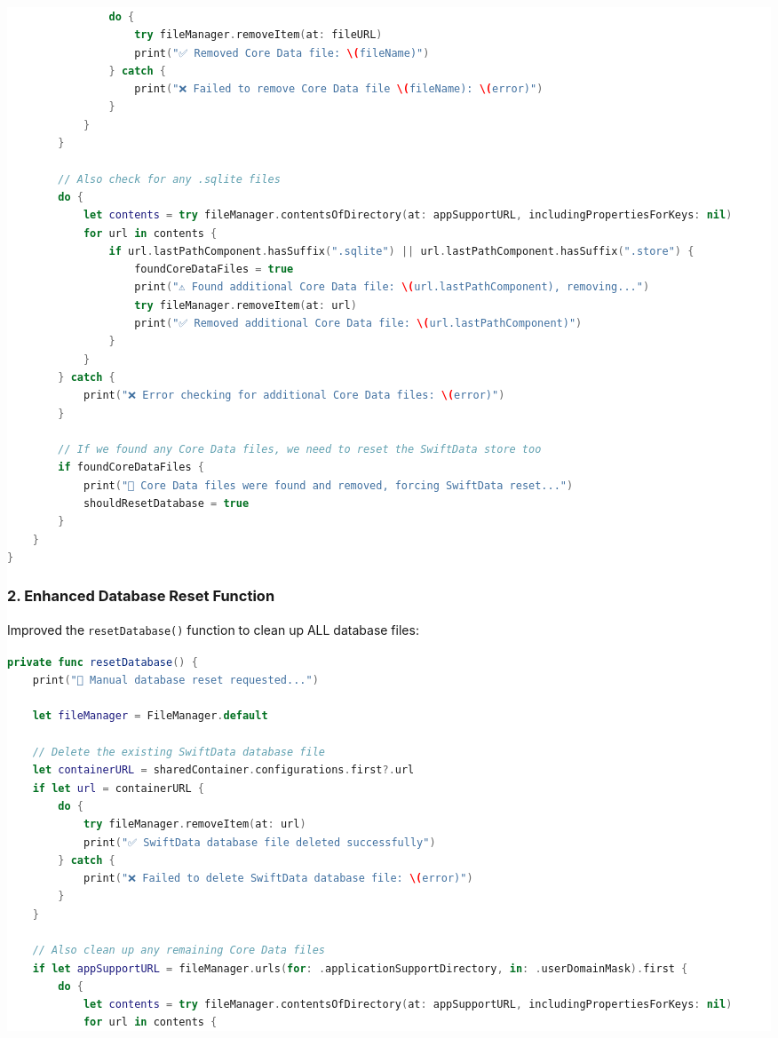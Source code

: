 ```swift
                do {
                    try fileManager.removeItem(at: fileURL)
                    print("✅ Removed Core Data file: \(fileName)")
                } catch {
                    print("❌ Failed to remove Core Data file \(fileName): \(error)")
                }
            }
        }
        
        // Also check for any .sqlite files
        do {
            let contents = try fileManager.contentsOfDirectory(at: appSupportURL, includingPropertiesForKeys: nil)
            for url in contents {
                if url.lastPathComponent.hasSuffix(".sqlite") || url.lastPathComponent.hasSuffix(".store") {
                    foundCoreDataFiles = true
                    print("⚠️ Found additional Core Data file: \(url.lastPathComponent), removing...")
                    try fileManager.removeItem(at: url)
                    print("✅ Removed additional Core Data file: \(url.lastPathComponent)")
                }
            }
        } catch {
            print("❌ Error checking for additional Core Data files: \(error)")
        }
        
        // If we found any Core Data files, we need to reset the SwiftData store too
        if foundCoreDataFiles {
            print("🚨 Core Data files were found and removed, forcing SwiftData reset...")
            shouldResetDatabase = true
        }
    }
}
```

### **2. Enhanced Database Reset Function**

Improved the `resetDatabase()` function to clean up ALL database files:

```swift
private func resetDatabase() {
    print("🔄 Manual database reset requested...")
    
    let fileManager = FileManager.default
    
    // Delete the existing SwiftData database file
    let containerURL = sharedContainer.configurations.first?.url
    if let url = containerURL {
        do {
            try fileManager.removeItem(at: url)
            print("✅ SwiftData database file deleted successfully")
        } catch {
            print("❌ Failed to delete SwiftData database file: \(error)")
        }
    }
    
    // Also clean up any remaining Core Data files
    if let appSupportURL = fileManager.urls(for: .applicationSupportDirectory, in: .userDomainMask).first {
        do {
            let contents = try fileManager.contentsOfDirectory(at: appSupportURL, includingPropertiesForKeys: nil)
            for url in contents {
```